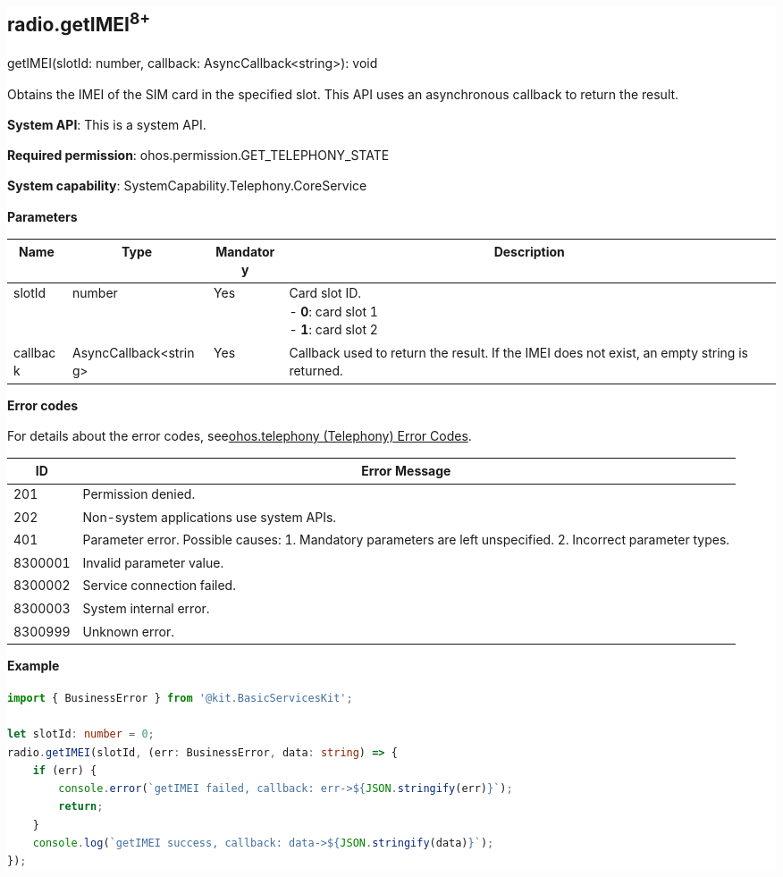 
## radio.getIMEI<sup>8+</sup>

getIMEI\(slotId: number, callback: AsyncCallback\<string\>\): void

Obtains the IMEI of the SIM card in the specified slot. This API uses an asynchronous callback to return the result.

**System API**: This is a system API.

**Required permission**: ohos.permission.GET_TELEPHONY_STATE

**System capability**: SystemCapability.Telephony.CoreService

**Parameters**

| Name  | Type                   | Mandatory| Description                                      |
| -------- | ----------------------- | ---- | ------------------------------------------ |
| slotId   | number                  | Yes  | Card slot ID.<br>- **0**: card slot 1<br>- **1**: card slot 2    |
| callback | AsyncCallback\<string\> | Yes  | Callback used to return the result.  If the IMEI does not exist, an empty string is returned.|

**Error codes**

For details about the error codes, see[ohos.telephony (Telephony) Error Codes](errorcode-telephony.md).

| ID|                  Error Message                   |
| -------- | -------------------------------------------- |
| 201      | Permission denied.                           |
| 202      | Non-system applications use system APIs.     |
| 401      | Parameter error. Possible causes: 1. Mandatory parameters are left unspecified. 2. Incorrect parameter types.                             |
| 8300001  | Invalid parameter value.                     |
| 8300002  | Service connection failed.                   |
| 8300003  | System internal error.                       |
| 8300999  | Unknown error.                               |

**Example**

```ts
import { BusinessError } from '@kit.BasicServicesKit';

let slotId: number = 0;
radio.getIMEI(slotId, (err: BusinessError, data: string) => {
    if (err) {
        console.error(`getIMEI failed, callback: err->${JSON.stringify(err)}`);
        return;
    }
    console.log(`getIMEI success, callback: data->${JSON.stringify(data)}`);
});
```
